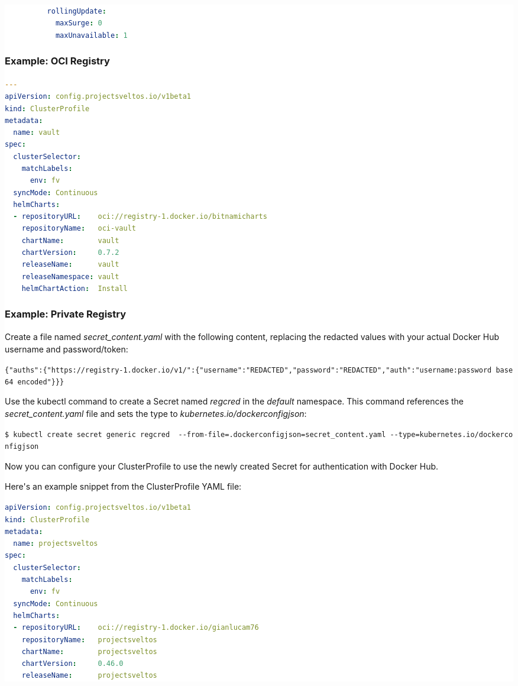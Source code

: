```yaml
          rollingUpdate:
            maxSurge: 0
            maxUnavailable: 1
```

### Example: OCI Registry

```yaml
---
apiVersion: config.projectsveltos.io/v1beta1
kind: ClusterProfile
metadata:
  name: vault
spec:
  clusterSelector:
    matchLabels:
      env: fv
  syncMode: Continuous
  helmCharts:
  - repositoryURL:    oci://registry-1.docker.io/bitnamicharts
    repositoryName:   oci-vault
    chartName:        vault
    chartVersion:     0.7.2
    releaseName:      vault
    releaseNamespace: vault
    helmChartAction:  Install
```

### Example: Private Registry

Create a file named _secret_content.yaml_ with the following content, replacing the redacted values with your actual Docker Hub username and password/token:

```
{"auths":{"https://registry-1.docker.io/v1/":{"username":"REDACTED","password":"REDACTED","auth":"username:password base64 encoded"}}}
```

Use the kubectl command to create a Secret named _regcred_ in the _default_ namespace. This command references the _secret_content.yaml_ file and sets the type to _kubernetes.io/dockerconfigjson_:

```
$ kubectl create secret generic regcred  --from-file=.dockerconfigjson=secret_content.yaml --type=kubernetes.io/dockerconfigjson
```

Now you can configure your ClusterProfile to use the newly created Secret for authentication with Docker Hub.

Here's an example snippet from the ClusterProfile YAML file:

```yaml hl_lines="18-21"
apiVersion: config.projectsveltos.io/v1beta1
kind: ClusterProfile
metadata:
  name: projectsveltos
spec:
  clusterSelector:
    matchLabels:
      env: fv
  syncMode: Continuous
  helmCharts:
  - repositoryURL:    oci://registry-1.docker.io/gianlucam76
    repositoryName:   projectsveltos
    chartName:        projectsveltos
    chartVersion:     0.46.0
    releaseName:      projectsveltos
```